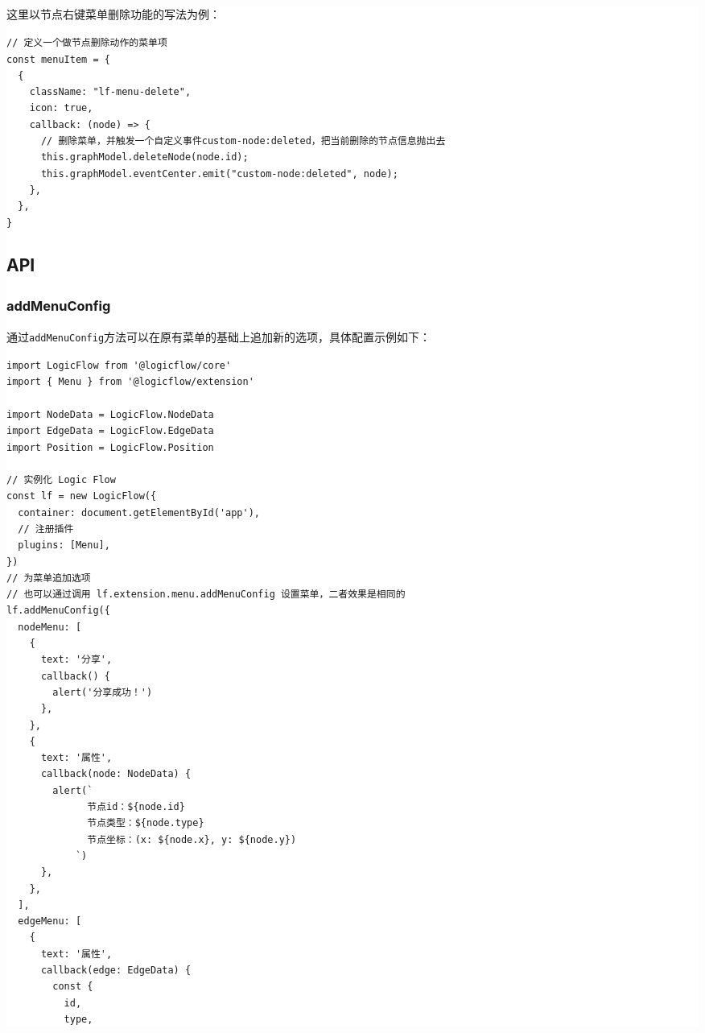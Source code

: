 这里以节点右键菜单删除功能的写法为例：

```tsx | purex | pure
// 定义一个做节点删除动作的菜单项
const menuItem = {
  {
    className: "lf-menu-delete",
    icon: true,
    callback: (node) => {
      // 删除菜单，并触发一个自定义事件custom-node:deleted，把当前删除的节点信息抛出去
      this.graphModel.deleteNode(node.id);
      this.graphModel.eventCenter.emit("custom-node:deleted", node);
    },
  },
}
```

## API

### addMenuConfig

通过`addMenuConfig`方法可以在原有菜单的基础上追加新的选项，具体配置示例如下：

```tsx | purex | pure
import LogicFlow from '@logicflow/core'
import { Menu } from '@logicflow/extension'

import NodeData = LogicFlow.NodeData
import EdgeData = LogicFlow.EdgeData
import Position = LogicFlow.Position

// 实例化 Logic Flow
const lf = new LogicFlow({
  container: document.getElementById('app'),
  // 注册插件
  plugins: [Menu],
})
// 为菜单追加选项
// 也可以通过调用 lf.extension.menu.addMenuConfig 设置菜单，二者效果是相同的
lf.addMenuConfig({
  nodeMenu: [
    {
      text: '分享',
      callback() {
        alert('分享成功！')
      },
    },
    {
      text: '属性',
      callback(node: NodeData) {
        alert(`
              节点id：${node.id}
              节点类型：${node.type}
              节点坐标：(x: ${node.x}, y: ${node.y})
            `)
      },
    },
  ],
  edgeMenu: [
    {
      text: '属性',
      callback(edge: EdgeData) {
        const {
          id,
          type,
```